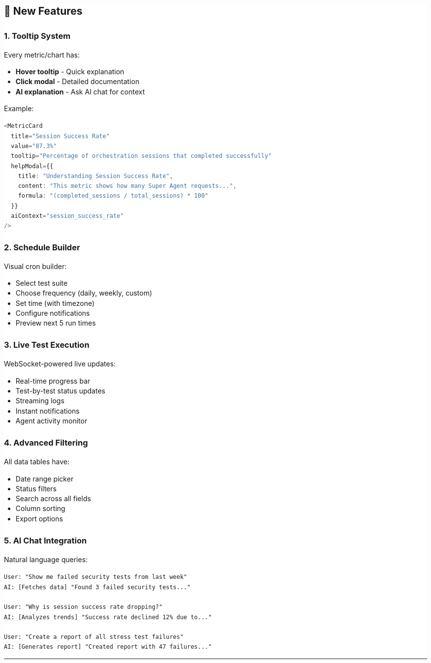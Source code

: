 
## 🎯 New Features

### **1. Tooltip System**
Every metric/chart has:
- **Hover tooltip** - Quick explanation
- **Click modal** - Detailed documentation
- **AI explanation** - Ask AI chat for context

Example:
```typescript
<MetricCard
  title="Session Success Rate"
  value="87.3%"
  tooltip="Percentage of orchestration sessions that completed successfully"
  helpModal={{
    title: "Understanding Session Success Rate",
    content: "This metric shows how many Super Agent requests...",
    formula: "(completed_sessions / total_sessions) * 100"
  }}
  aiContext="session_success_rate"
/>
```

### **2. Schedule Builder**
Visual cron builder:
- Select test suite
- Choose frequency (daily, weekly, custom)
- Set time (with timezone)
- Configure notifications
- Preview next 5 run times

### **3. Live Test Execution**
WebSocket-powered live updates:
- Real-time progress bar
- Test-by-test status updates
- Streaming logs
- Instant notifications
- Agent activity monitor

### **4. Advanced Filtering**
All data tables have:
- Date range picker
- Status filters
- Search across all fields
- Column sorting
- Export options

### **5. AI Chat Integration**
Natural language queries:
```
User: "Show me failed security tests from last week"
AI: [Fetches data] "Found 3 failed security tests..."

User: "Why is session success rate dropping?"
AI: [Analyzes trends] "Success rate declined 12% due to..."

User: "Create a report of all stress test failures"
AI: [Generates report] "Created report with 47 failures..."
```

---